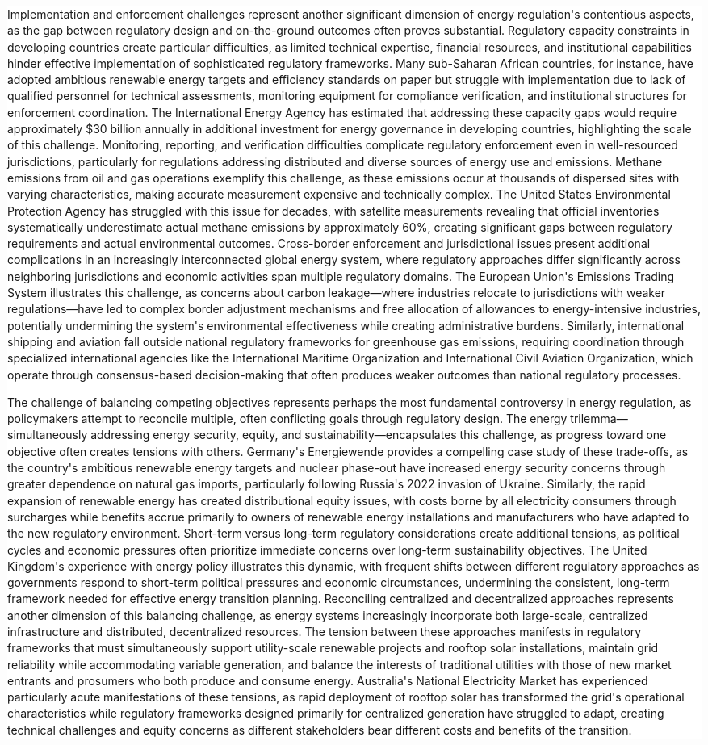 Implementation and enforcement challenges represent another significant dimension of energy regulation's contentious aspects, as the gap between regulatory design and on-the-ground outcomes often proves substantial. Regulatory capacity constraints in developing countries create particular difficulties, as limited technical expertise, financial resources, and institutional capabilities hinder effective implementation of sophisticated regulatory frameworks. Many sub-Saharan African countries, for instance, have adopted ambitious renewable energy targets and efficiency standards on paper but struggle with implementation due to lack of qualified personnel for technical assessments, monitoring equipment for compliance verification, and institutional structures for enforcement coordination. The International Energy Agency has estimated that addressing these capacity gaps would require approximately $30 billion annually in additional investment for energy governance in developing countries, highlighting the scale of this challenge. Monitoring, reporting, and verification difficulties complicate regulatory enforcement even in well-resourced jurisdictions, particularly for regulations addressing distributed and diverse sources of energy use and emissions. Methane emissions from oil and gas operations exemplify this challenge, as these emissions occur at thousands of dispersed sites with varying characteristics, making accurate measurement expensive and technically complex. The United States Environmental Protection Agency has struggled with this issue for decades, with satellite measurements revealing that official inventories systematically underestimate actual methane emissions by approximately 60%, creating significant gaps between regulatory requirements and actual environmental outcomes. Cross-border enforcement and jurisdictional issues present additional complications in an increasingly interconnected global energy system, where regulatory approaches differ significantly across neighboring jurisdictions and economic activities span multiple regulatory domains. The European Union's Emissions Trading System illustrates this challenge, as concerns about carbon leakage—where industries relocate to jurisdictions with weaker regulations—have led to complex border adjustment mechanisms and free allocation of allowances to energy-intensive industries, potentially undermining the system's environmental effectiveness while creating administrative burdens. Similarly, international shipping and aviation fall outside national regulatory frameworks for greenhouse gas emissions, requiring coordination through specialized international agencies like the International Maritime Organization and International Civil Aviation Organization, which operate through consensus-based decision-making that often produces weaker outcomes than national regulatory processes.

The challenge of balancing competing objectives represents perhaps the most fundamental controversy in energy regulation, as policymakers attempt to reconcile multiple, often conflicting goals through regulatory design. The energy trilemma—simultaneously addressing energy security, equity, and sustainability—encapsulates this challenge, as progress toward one objective often creates tensions with others. Germany's Energiewende provides a compelling case study of these trade-offs, as the country's ambitious renewable energy targets and nuclear phase-out have increased energy security concerns through greater dependence on natural gas imports, particularly following Russia's 2022 invasion of Ukraine. Similarly, the rapid expansion of renewable energy has created distributional equity issues, with costs borne by all electricity consumers through surcharges while benefits accrue primarily to owners of renewable energy installations and manufacturers who have adapted to the new regulatory environment. Short-term versus long-term regulatory considerations create additional tensions, as political cycles and economic pressures often prioritize immediate concerns over long-term sustainability objectives. The United Kingdom's experience with energy policy illustrates this dynamic, with frequent shifts between different regulatory approaches as governments respond to short-term political pressures and economic circumstances, undermining the consistent, long-term framework needed for effective energy transition planning. Reconciling centralized and decentralized approaches represents another dimension of this balancing challenge, as energy systems increasingly incorporate both large-scale, centralized infrastructure and distributed, decentralized resources. The tension between these approaches manifests in regulatory frameworks that must simultaneously support utility-scale renewable projects and rooftop solar installations, maintain grid reliability while accommodating variable generation, and balance the interests of traditional utilities with those of new market entrants and prosumers who both produce and consume energy. Australia's National Electricity Market has experienced particularly acute manifestations of these tensions, as rapid deployment of rooftop solar has transformed the grid's operational characteristics while regulatory frameworks designed primarily for centralized generation have struggled to adapt, creating technical challenges and equity concerns as different stakeholders bear different costs and benefits of the transition.
